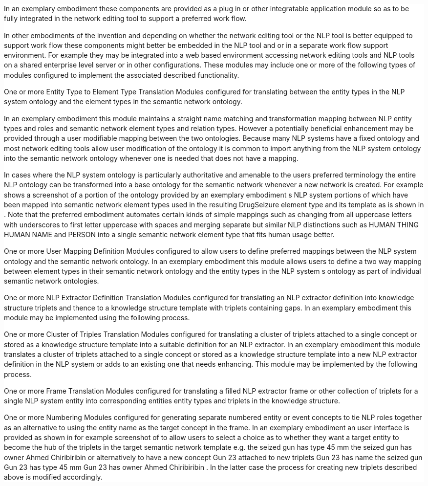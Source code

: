 In an exemplary embodiment these components are provided as a plug in or other integratable application module so as to be fully integrated in the network editing tool to support a preferred work flow.

In other embodiments of the invention and depending on whether the network editing tool or the NLP tool is better equipped to support work flow these components might better be embedded in the NLP tool and or in a separate work flow support environment. For example they may be integrated into a web based environment accessing network editing tools and NLP tools on a shared enterprise level server or in other configurations. These modules may include one or more of the following types of modules configured to implement the associated described functionality.

One or more Entity Type to Element Type Translation Modules configured for translating between the entity types in the NLP system ontology and the element types in the semantic network ontology.

In an exemplary embodiment this module maintains a straight name matching and transformation mapping between NLP entity types and roles and semantic network element types and relation types. However a potentially beneficial enhancement may be provided through a user modifiable mapping between the two ontologies. Because many NLP systems have a fixed ontology and most network editing tools allow user modification of the ontology it is common to import anything from the NLP system ontology into the semantic network ontology whenever one is needed that does not have a mapping.

In cases where the NLP system ontology is particularly authoritative and amenable to the users preferred terminology the entire NLP ontology can be transformed into a base ontology for the semantic network whenever a new network is created. For example shows a screenshot of a portion of the ontology provided by an exemplary embodiment s NLP system portions of which have been mapped into semantic network element types used in the resulting DrugSeizure element type and its template as is shown in . Note that the preferred embodiment automates certain kinds of simple mappings such as changing from all uppercase letters with underscores to first letter uppercase with spaces and merging separate but similar NLP distinctions such as HUMAN THING HUMAN NAME and PERSON into a single semantic network element type that fits human usage better.

One or more User Mapping Definition Modules configured to allow users to define preferred mappings between the NLP system ontology and the semantic network ontology. In an exemplary embodiment this module allows users to define a two way mapping between element types in their semantic network ontology and the entity types in the NLP system s ontology as part of individual semantic network ontologies.

One or more NLP Extractor Definition Translation Modules configured for translating an NLP extractor definition into knowledge structure triplets and thence to a knowledge structure template with triplets containing gaps. In an exemplary embodiment this module may be implemented using the following process.

One or more Cluster of Triples Translation Modules configured for translating a cluster of triplets attached to a single concept or stored as a knowledge structure template into a suitable definition for an NLP extractor. In an exemplary embodiment this module translates a cluster of triplets attached to a single concept or stored as a knowledge structure template into a new NLP extractor definition in the NLP system or adds to an existing one that needs enhancing. This module may be implemented by the following process.

One or more Frame Translation Modules configured for translating a filled NLP extractor frame or other collection of triplets for a single NLP system entity into corresponding entities entity types and triplets in the knowledge structure.

One or more Numbering Modules configured for generating separate numbered entity or event concepts to tie NLP roles together as an alternative to using the entity name as the target concept in the frame. In an exemplary embodiment an user interface is provided as shown in for example screenshot of to allow users to select a choice as to whether they want a target entity to become the hub of the triplets in the target semantic network template e.g. the seized gun has type 45 mm the seized gun has owner Ahmed Chiribiribin or alternatively to have a new concept Gun 23 attached to new triplets Gun 23 has name the seized gun Gun 23 has type 45 mm Gun 23 has owner Ahmed Chiribiribin . In the latter case the process for creating new triplets described above is modified accordingly.
